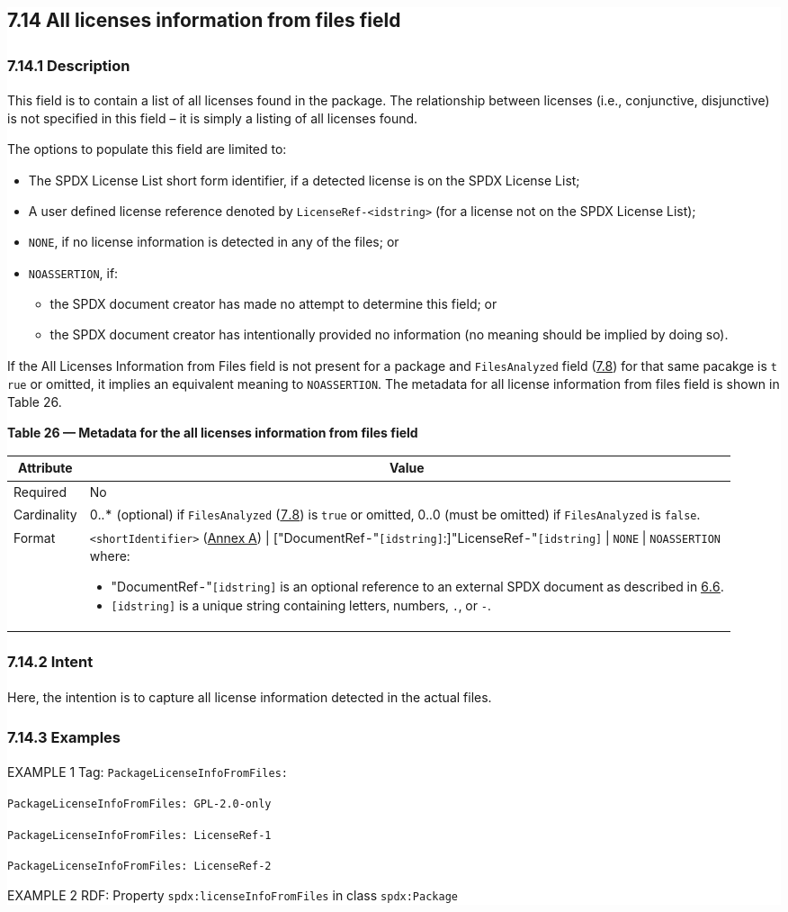 ## 7.14 All licenses information from files field <a name="7.14"></a>

### 7.14.1 Description

This field is to contain a list of all licenses found in the package. The relationship between licenses (i.e., conjunctive, disjunctive) is not specified in this field – it is simply a listing of all licenses found.

The options to populate this field are limited to:

* The SPDX License List short form identifier, if a detected license is on the SPDX License List;
* A user defined license reference denoted by `LicenseRef-<idstring>` (for a license not on the SPDX License List);
* `NONE`, if no license information is detected in any of the files; or
* `NOASSERTION`, if:

    - the SPDX document creator has made no attempt to determine this field; or

    - the SPDX document creator has intentionally provided no information (no meaning should be implied by doing so).

If the All Licenses Information from Files field is not present for a package and `FilesAnalyzed` field ([7.8](#7.8)) for that same pacakge is `true` or omitted, it implies an equivalent meaning to `NOASSERTION`. The metadata for all license information from files field is shown in Table 26.

**Table 26 — Metadata for the all licenses information from files field**

| Attribute | Value |
| --------- | ----- |
| Required | No |
| Cardinality | 0..* (optional) if `FilesAnalyzed` ([7.8](#7.8)) is `true` or omitted, 0..0 (must be omitted) if `FilesAnalyzed` is `false`. |
| Format | `<shortIdentifier>` ([Annex A](SPDX-license-list.md#A.1)) \| ["DocumentRef-"`[idstring]`:]"LicenseRef-"`[idstring]` \| `NONE` \| `NOASSERTION`<br>where:<br><ul><li> "DocumentRef-"`[idstring]` is an optional reference to an external SPDX document as described in [6.6](document-creation-information.md#6.6).</li><li>`[idstring]` is a unique string containing letters, numbers, `.`, or `-`. </li></ul> |

### 7.14.2 Intent

Here, the intention is to capture all license information detected in the actual files.

### 7.14.3 Examples

EXAMPLE 1 Tag: `PackageLicenseInfoFromFiles:`

```text
PackageLicenseInfoFromFiles: GPL-2.0-only
```

```text
PackageLicenseInfoFromFiles: LicenseRef-1
```

```text
PackageLicenseInfoFromFiles: LicenseRef-2
```

EXAMPLE 2 RDF: Property `spdx:licenseInfoFromFiles` in class `spdx:Package`


[Bazaar]: http://bazaar.canonical.com/
[FSF]: http://www.fsf.org/
[Git]: https://git-scm.com/
[glibc]: https://www.gnu.org/software/libc/
[LinuxFoundation]: https://www.linuxfoundation.org/
[MD2]: https://tools.ietf.org/html/rfc1319
[MD4]: https://tools.ietf.org/html/rfc1320
[MD5]: https://tools.ietf.org/html/rfc1321
[MD6]: https://groups.csail.mit.edu/cis/md6/
[Mercurial]: https://www.mercurial-scm.org/
[pip-vcs]: https://pip.pypa.io/en/latest/reference/pip_install.html#vcs-support
[Red Hat]: https://www.redhat.com/
[rfc3986]: https://tools.ietf.org/html/rfc3986
[SHA-1]: https://tools.ietf.org/html/rfc3174
[SHA-224]: https://en.wikipedia.org/wiki/SHA-2
[SHA-256]: https://tools.ietf.org/html/rfc6234
[SHA-384]: https://en.wikipedia.org/wiki/SHA-2
[SHA-512]: https://en.wikipedia.org/wiki/SHA-2
[SHA3-256]: https://en.wikipedia.org/wiki/SHA-3
[SHA3-384]: https://en.wikipedia.org/wiki/SHA-3
[SHA3-512]: https://en.wikipedia.org/wiki/SHA-3
[BLAKE2b-256]: https://en.wikipedia.org/wiki/BLAKE_(hash_function)#BLAKE2
[BLAKE2b-384]: https://en.wikipedia.org/wiki/BLAKE_(hash_function)#BLAKE2
[BLAKE2b-512]: https://en.wikipedia.org/wiki/BLAKE_(hash_function)#BLAKE2
[BLAKE3]: https://en.wikipedia.org/wiki/BLAKE_(hash_function)#BLAKE3
[ADLER32]: https://en.wikipedia.org/wiki/Adler-32
[SourceForge]: https://sourceforge.net/
[Subversion]: https://subversion.apache.org/
[doap]: http://usefulinc.com/ns/doap